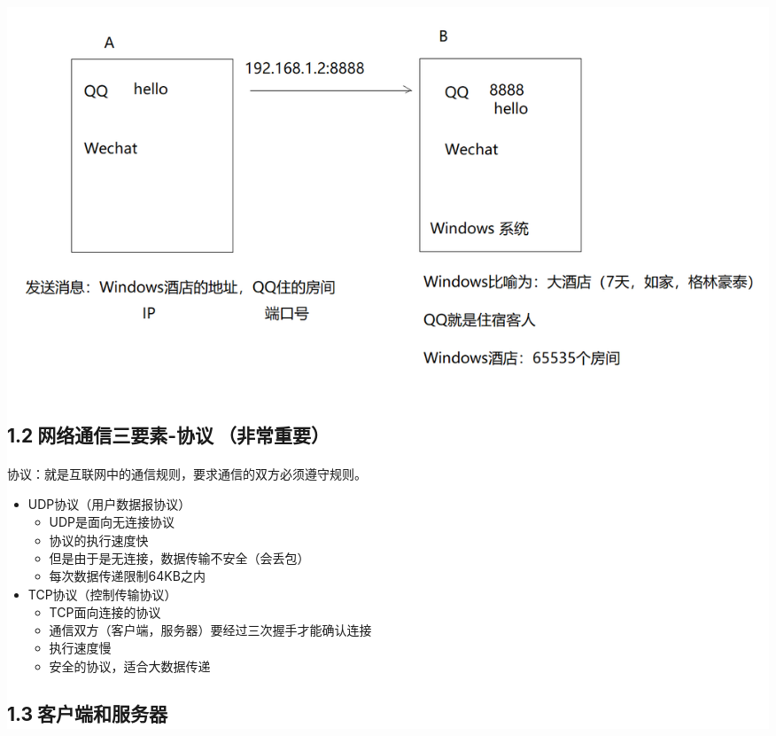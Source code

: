 ![](imgs\05161.png)

## 1.2 网络通信三要素-协议 （非常重要）

协议：就是互联网中的通信规则，要求通信的双方必须遵守规则。

- UDP协议（用户数据报协议）
  - UDP是面向无连接协议
  - 协议的执行速度快
  - 但是由于是无连接，数据传输不安全（会丢包）
  - 每次数据传递限制64KB之内
- TCP协议（控制传输协议）
  - TCP面向连接的协议
  - 通信双方（客户端，服务器）要经过三次握手才能确认连接
  - 执行速度慢
  - 安全的协议，适合大数据传递

## 1.3 客户端和服务器
